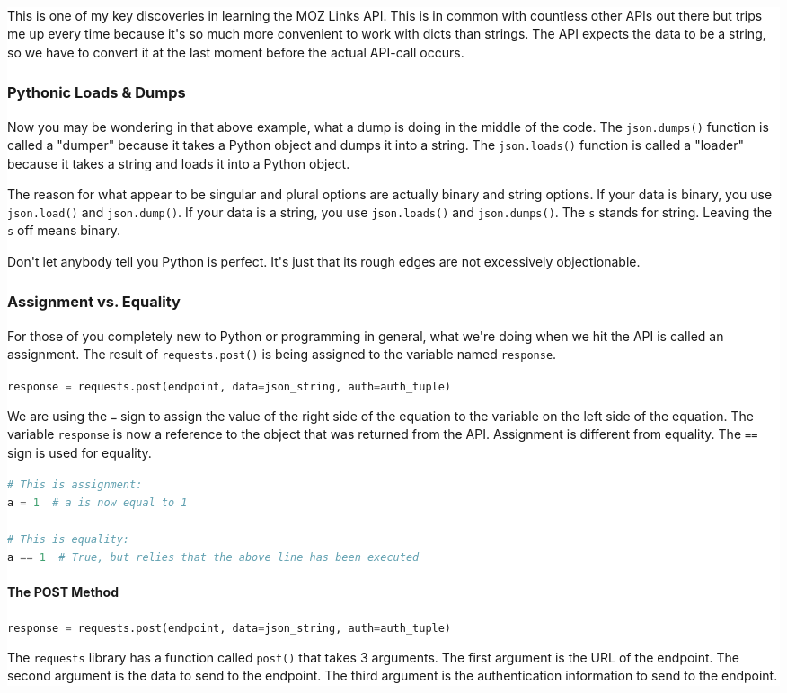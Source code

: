 This is one of my key discoveries in learning the MOZ Links API. This is in
common with countless other APIs out there but trips me up every time because
it's so much more convenient to work with dicts than strings. The API expects
the data to be a string, so we have to convert it at the last moment before the
actual API-call occurs.

### Pythonic Loads & Dumps

Now you may be wondering in that above example, what a dump is doing in the
middle of the code. The `json.dumps()` function is called a "dumper" because it
takes a Python object and dumps it into a string. The `json.loads()` function
is called a "loader" because it takes a string and loads it into a Python
object.

The reason for what appear to be singular and plural options are actually
binary and string options. If your data is binary, you use `json.load()` and
`json.dump()`. If your data is a string, you use `json.loads()` and
`json.dumps()`. The `s` stands for string. Leaving the `s` off means binary.

Don't let anybody tell you Python is perfect. It's just that its rough edges
are not excessively objectionable.

### Assignment vs. Equality

For those of you completely new to Python or programming in general, what we're
doing when we hit the API is called an assignment. The result of
`requests.post()` is being assigned to the variable named `response`.

```python
response = requests.post(endpoint, data=json_string, auth=auth_tuple)
```

We are using the `=` sign to assign the value of the right side of the equation
to the variable on the left side of the equation. The variable `response` is
now a reference to the object that was returned from the API. Assignment is
different from equality. The `==` sign is used for equality.

```python
# This is assignment:
a = 1  # a is now equal to 1

# This is equality:
a == 1  # True, but relies that the above line has been executed
```

#### The POST Method

```python
response = requests.post(endpoint, data=json_string, auth=auth_tuple)
```

The `requests` library has a function called `post()` that takes 3 arguments.
The first argument is the URL of the endpoint. The second argument is the data
to send to the endpoint. The third argument is the authentication information
to send to the endpoint.
